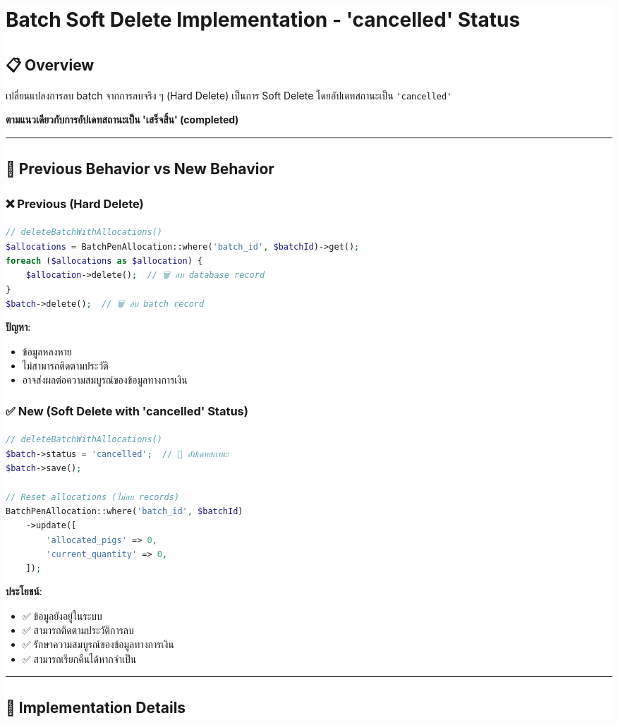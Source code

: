 # Batch Soft Delete Implementation - 'cancelled' Status

## 📋 Overview

เปลี่ยนแปลงการลบ batch จากการลบจริง ๆ (Hard Delete) เป็นการ Soft Delete โดยอัปเดทสถานะเป็น `'cancelled'`

**ตามแนวเดียวกับการอัปเดทสถานะเป็น 'เสร็จสิ้น' (completed)**

---

## 🔄 Previous Behavior vs New Behavior

### ❌ Previous (Hard Delete)
```php
// deleteBatchWithAllocations()
$allocations = BatchPenAllocation::where('batch_id', $batchId)->get();
foreach ($allocations as $allocation) {
    $allocation->delete();  // 🗑️ ลบ database record
}
$batch->delete();  // 🗑️ ลบ batch record
```

**ปัญหา**:
- ข้อมูลหลงหาย
- ไม่สามารถติดตามประวัติ
- อาจส่งผลต่อความสมบูรณ์ของข้อมูลทางการเงิน

### ✅ New (Soft Delete with 'cancelled' Status)
```php
// deleteBatchWithAllocations()
$batch->status = 'cancelled';  // 🔄 อัปเดทสถานะ
$batch->save();

// Reset allocations (ไม่ลบ records)
BatchPenAllocation::where('batch_id', $batchId)
    ->update([
        'allocated_pigs' => 0,
        'current_quantity' => 0,
    ]);
```

**ประโยชน์**:
- ✅ ข้อมูลยังอยู่ในระบบ
- ✅ สามารถติดตามประวัติการลบ
- ✅ รักษาความสมบูรณ์ของข้อมูลทางการเงิน
- ✅ สามารถเรียกคืนได้หากจำเป็น

---

## 🔧 Implementation Details
